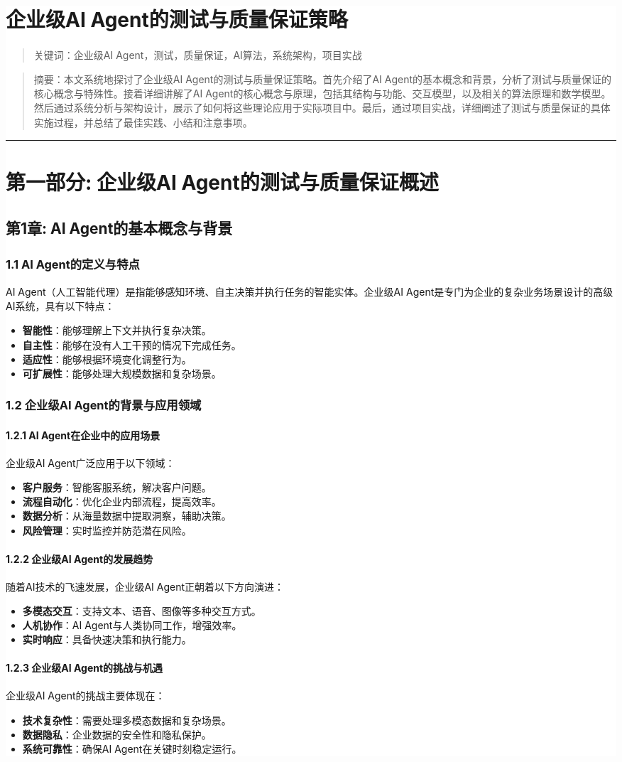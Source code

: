                  



# 企业级AI Agent的测试与质量保证策略

> 关键词：企业级AI Agent，测试，质量保证，AI算法，系统架构，项目实战

> 摘要：本文系统地探讨了企业级AI Agent的测试与质量保证策略。首先介绍了AI Agent的基本概念和背景，分析了测试与质量保证的核心概念与特殊性。接着详细讲解了AI Agent的核心概念与原理，包括其结构与功能、交互模型，以及相关的算法原理和数学模型。然后通过系统分析与架构设计，展示了如何将这些理论应用于实际项目中。最后，通过项目实战，详细阐述了测试与质量保证的具体实施过程，并总结了最佳实践、小结和注意事项。

---

# 第一部分: 企业级AI Agent的测试与质量保证概述

## 第1章: AI Agent的基本概念与背景

### 1.1 AI Agent的定义与特点

AI Agent（人工智能代理）是指能够感知环境、自主决策并执行任务的智能实体。企业级AI Agent是专门为企业的复杂业务场景设计的高级AI系统，具有以下特点：

- **智能性**：能够理解上下文并执行复杂决策。
- **自主性**：能够在没有人工干预的情况下完成任务。
- **适应性**：能够根据环境变化调整行为。
- **可扩展性**：能够处理大规模数据和复杂场景。

### 1.2 企业级AI Agent的背景与应用领域

#### 1.2.1 AI Agent在企业中的应用场景

企业级AI Agent广泛应用于以下领域：

- **客户服务**：智能客服系统，解决客户问题。
- **流程自动化**：优化企业内部流程，提高效率。
- **数据分析**：从海量数据中提取洞察，辅助决策。
- **风险管理**：实时监控并防范潜在风险。

#### 1.2.2 企业级AI Agent的发展趋势

随着AI技术的飞速发展，企业级AI Agent正朝着以下方向演进：

- **多模态交互**：支持文本、语音、图像等多种交互方式。
- **人机协作**：AI Agent与人类协同工作，增强效率。
- **实时响应**：具备快速决策和执行能力。

#### 1.2.3 企业级AI Agent的挑战与机遇

企业级AI Agent的挑战主要体现在：

- **技术复杂性**：需要处理多模态数据和复杂场景。
- **数据隐私**：企业数据的安全性和隐私保护。
- **系统可靠性**：确保AI Agent在关键时刻稳定运行。
